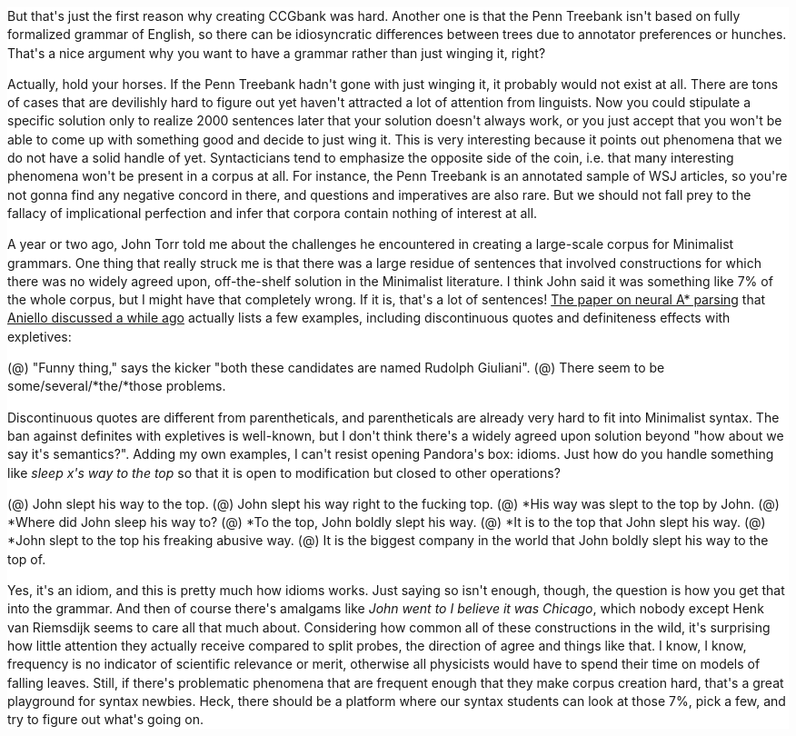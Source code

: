 But that's just the first reason why creating CCGbank was hard.
Another one is that the Penn Treebank isn't based on fully formalized grammar of English, so there can be idiosyncratic differences between trees due to annotator preferences or hunches.
That's a nice argument why you want to have a grammar rather than just winging it, right?

Actually, hold your horses.
If the Penn Treebank hadn't gone with just winging it, it probably would not exist at all.
There are tons of cases that are devilishly hard to figure out yet haven't attracted a lot of attention from linguists.
Now you could stipulate a specific solution only to realize 2000 sentences later that your solution doesn't always work, or you just accept that you won't be able to come up with something good and decide to just wing it.
This is very interesting because it points out phenomena that we do not have a solid handle of yet.
Syntacticians tend to emphasize the opposite side of the coin, i.e. that many interesting phenomena won't be present in a corpus at all.
For instance, the Penn Treebank is an annotated sample of WSJ articles, so you're not gonna find any negative concord in there, and questions and imperatives are also rare.
But we should not fall prey to the fallacy of implicational perfection and infer that corpora contain nothing of interest at all.

A year or two ago, John Torr told me about the challenges he encountered in creating a large-scale corpus for Minimalist grammars.
One thing that really struck me is that there was a large residue of sentences that involved constructions for which there was no widely agreed upon, off-the-shelf solution in the Minimalist literature.
I think John said it was something like 7% of the whole corpus, but I might have that completely wrong.
If it is, that's a lot of sentences!
[The paper on neural A* parsing](https://stanojevic.github.io/papers/2019_ACL_MG_Wide_Coverage.pdf) that [Aniello discussed a while ago]({filename}/Discussions/2019-06-23_DeSanto_TorrACL-MGpaper.md) actually lists a few examples, including discontinuous quotes and definiteness effects with expletives:

(@) "Funny thing," says the kicker "both these candidates are named Rudolph Giuliani".
(@) There seem to be some/several/\*the/\*those problems.

Discontinuous quotes are different from parentheticals, and parentheticals are already very hard to fit into Minimalist syntax.
The ban against definites with expletives is well-known, but I don't think there's a widely agreed upon solution beyond "how about we say it's semantics?".
Adding my own examples, I can't resist opening Pandora's box: idioms.
Just how do you handle something like *sleep x's way to the top* so that it is open to modification but closed to other operations?

(@) John slept his way to the top.
(@) John slept his way right to the fucking top.
(@) \*His way was slept to the top by John.
(@) \*Where did John sleep his way to?
(@) \*To the top, John boldly slept his way.
(@) \*It is to the top that John slept his way.
(@) \*John slept to the top his freaking abusive way.
(@) It is the biggest company in the world that John boldly slept his way to the top of.

Yes, it's an idiom, and this is pretty much how idioms works.
Just saying so isn't enough, though, the question is how you get that into the grammar.
And then of course there's amalgams like *John went to I believe it was Chicago*, which nobody except Henk van Riemsdijk seems to care all that much about.
Considering how common all of these constructions in the wild, it's surprising how little attention they actually receive compared to split probes, the direction of agree and things like that.
I know, I know, frequency is no indicator of scientific relevance or merit, otherwise all physicists would have to spend their time on models of falling leaves.
Still, if there's problematic phenomena that are frequent enough that they make corpus creation hard, that's a great playground for syntax newbies.
Heck, there should be a platform where our syntax students can look at those 7%, pick a few, and try to figure out what's going on.